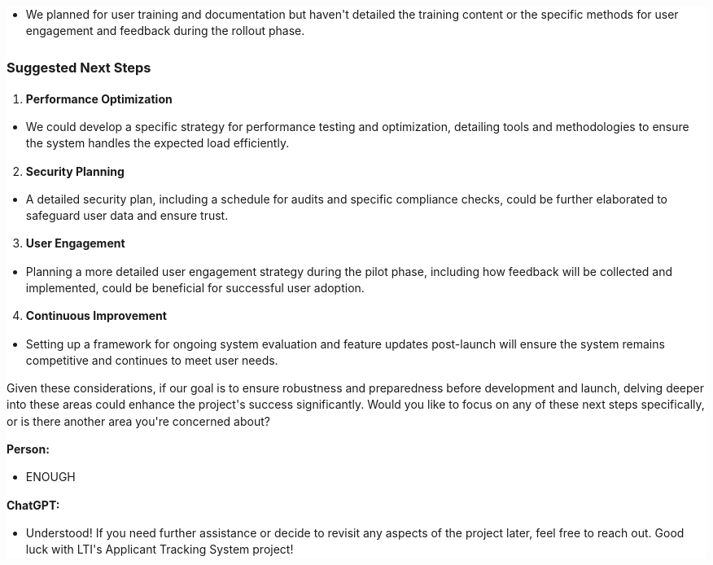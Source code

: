 - We planned for user training and documentation but haven't detailed the training content or the specific methods for user engagement and feedback during the rollout phase.
### Suggested Next Steps 
1. **Performance Optimization** 
- We could develop a specific strategy for performance testing and optimization, detailing tools and methodologies to ensure the system handles the expected load efficiently. 
2. **Security Planning** 
- A detailed security plan, including a schedule for audits and specific compliance checks, could be further elaborated to safeguard user data and ensure trust. 
3. **User Engagement** 
- Planning a more detailed user engagement strategy during the pilot phase, including how feedback will be collected and implemented, could be beneficial for successful user adoption. 
4. **Continuous Improvement** 
- Setting up a framework for ongoing system evaluation and feature updates post-launch will ensure the system remains competitive and continues to meet user needs.

Given these considerations, if our goal is to ensure robustness and preparedness before development and launch, delving deeper into these areas could enhance the project's success significantly. Would you like to focus on any of these next steps specifically, or is there another area you're concerned about?

**Person:** 
- ENOUGH

**ChatGPT:** 
- Understood! If you need further assistance or decide to revisit any aspects of the project later, feel free to reach out. Good luck with LTI's Applicant Tracking System project!
